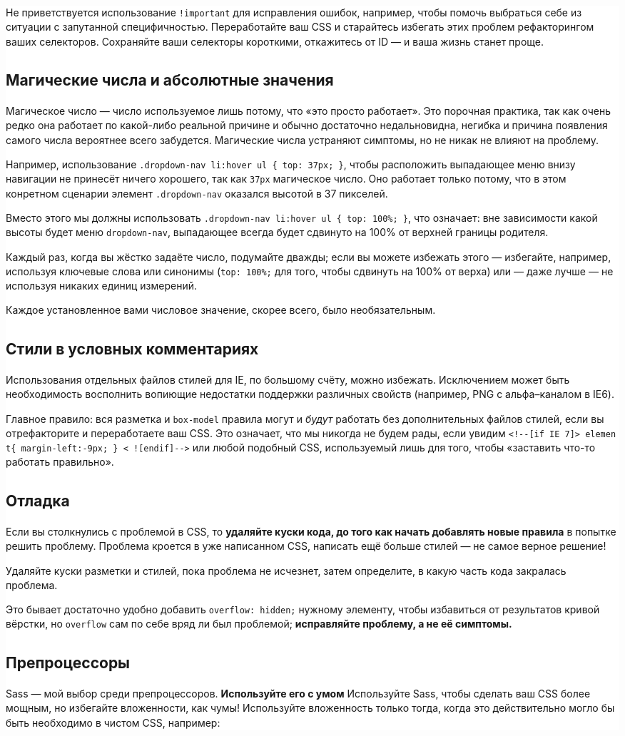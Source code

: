 Не приветствуется использование `!important` для исправления ошибок, например, чтобы помочь выбраться себе из ситуации с запутанной специфичностью. Переработайте ваш CSS и старайтесь избегать этих проблем рефакторингом ваших селекторов. Сохраняйте ваши селекторы короткими, откажитесь от ID — и ваша жизнь станет проще.

## Магические числа и абсолютные значения

Магическое число — число используемое лишь потому, что «это просто работает». Это порочная практика, так как очень редко она работает по какой-либо реальной причине и обычно достаточно недальновидна, негибка и причина появления самого числа вероятнее всего забудется. Магические числа устраняют симптомы, но не никак не влияют на проблему.

Например, использование `.dropdown-nav li:hover ul { top: 37px; }`, чтобы расположить выпадающее меню внизу навигации не принесёт ничего хорошего, так как `37px` магическое число. Оно работает только потому, что в этом конретном сценарии элемент `.dropdown-nav` оказался высотой в 37 пикселей.

Вместо этого мы должны использовать `.dropdown-nav li:hover ul { top: 100%; }`, что означает: вне зависимости какой высоты будет меню `dropdown-nav`, выпадающее всегда будет сдвинуто на 100% от верхней границы родителя.

Каждый раз, когда вы жёстко задаёте число, подумайте дважды; если вы можете избежать этого — избегайте, например, используя ключевые слова или синонимы (`top: 100%;` для того, чтобы сдвинуть на 100% от верха) или — даже лучше — не используя никаких единиц измерений.

Каждое установленное вами числовое значение, скорее всего, было необязательным.

## Стили в условных комментариях

Использования отдельных файлов стилей для IE, по большому счёту, можно избежать. Исключением может быть необходимость восполнить вопиющие недостатки поддержки различных свойств (например, PNG с альфа–каналом в IE6).

Главное правило: вся разметка и `box-model` правила могут и _будут_ работать без дополнительных файлов стилей, если вы отрефакторите и переработаете ваш CSS. Это означает, что мы никогда не будем рады, если увидим `<!--[if IE 7]> element{ margin-left:-9px; } < ![endif]-->` или любой подобный CSS, используемый лишь для того, чтобы «заставить что-то работать правильно».

## Отладка

Если вы столкнулись с проблемой в CSS, то **удаляйте куски кода, до того как начать добавлять новые правила** в попытке решить проблему. Проблема кроется в уже написанном CSS, написать ещё больше стилей — не самое верное решение!

Удаляйте куски разметки и стилей, пока проблема не исчезнет, затем определите, в какую часть кода закралась проблема.

Это бывает достаточно удобно добавить `overflow: hidden;` нужному элементу, чтобы избавиться от результатов кривой вёрстки, но `overflow` сам по себе вряд ли был проблемой; **исправляйте проблему, а не её симптомы.**

## Препроцессоры

Sass — мой выбор среди препроцессоров. **Используйте его с умом** 
Используйте Sass, чтобы сделать ваш CSS более мощным, но избегайте вложенности, как чумы! Используйте вложенность только тогда, когда это действительно могло бы быть необходимо в чистом CSS, например:
